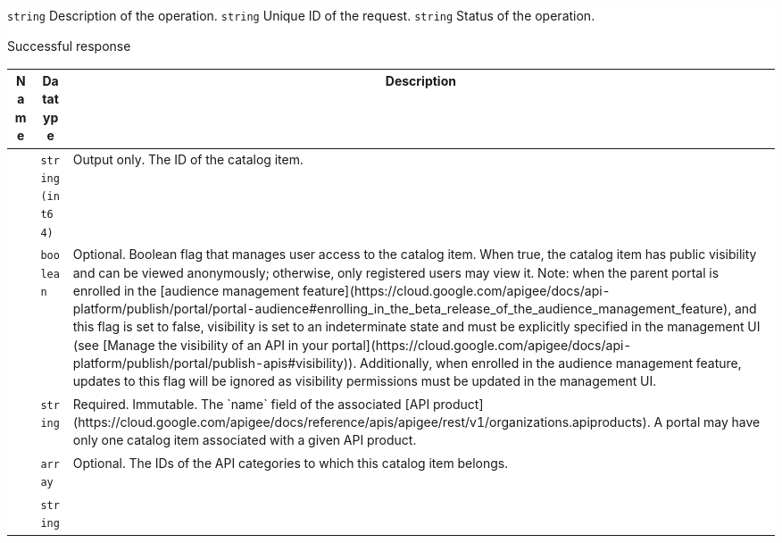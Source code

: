 <tr>
    <td><CopyableCode code="message" /></td>
    <td><code>string</code></td>
    <td>Description of the operation.</td>
</tr>
<tr>
    <td><CopyableCode code="requestId" /></td>
    <td><code>string</code></td>
    <td>Unique ID of the request.</td>
</tr>
<tr>
    <td><CopyableCode code="status" /></td>
    <td><code>string</code></td>
    <td>Status of the operation.</td>
</tr>
</tbody>
</table>
</TabItem>
<TabItem value="organizations_sites_apidocs_list">

Successful response

<table>
<thead>
    <tr>
    <th>Name</th>
    <th>Datatype</th>
    <th>Description</th>
    </tr>
</thead>
<tbody>
<tr>
    <td><CopyableCode code="id" /></td>
    <td><code>string (int64)</code></td>
    <td>Output only. The ID of the catalog item.</td>
</tr>
<tr>
    <td><CopyableCode code="anonAllowed" /></td>
    <td><code>boolean</code></td>
    <td>Optional. Boolean flag that manages user access to the catalog item. When true, the catalog item has public visibility and can be viewed anonymously; otherwise, only registered users may view it. Note: when the parent portal is enrolled in the [audience management feature](https://cloud.google.com/apigee/docs/api-platform/publish/portal/portal-audience#enrolling_in_the_beta_release_of_the_audience_management_feature), and this flag is set to false, visibility is set to an indeterminate state and must be explicitly specified in the management UI (see [Manage the visibility of an API in your portal](https://cloud.google.com/apigee/docs/api-platform/publish/portal/publish-apis#visibility)). Additionally, when enrolled in the audience management feature, updates to this flag will be ignored as visibility permissions must be updated in the management UI.</td>
</tr>
<tr>
    <td><CopyableCode code="apiProductName" /></td>
    <td><code>string</code></td>
    <td>Required. Immutable. The `name` field of the associated [API product](https://cloud.google.com/apigee/docs/reference/apis/apigee/rest/v1/organizations.apiproducts). A portal may have only one catalog item associated with a given API product.</td>
</tr>
<tr>
    <td><CopyableCode code="categoryIds" /></td>
    <td><code>array</code></td>
    <td>Optional. The IDs of the API categories to which this catalog item belongs.</td>
</tr>
<tr>
    <td><CopyableCode code="description" /></td>
    <td><code>string</code></td>